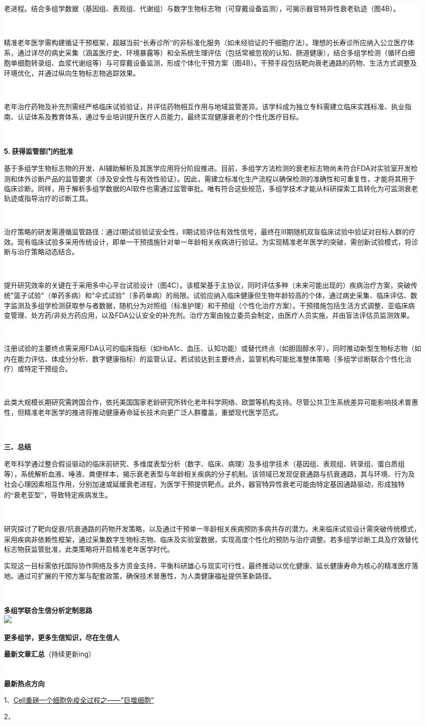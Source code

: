 </span><font face="等线"><span leaf=""><span textstyle="">老进程。结合多组学数据（基因组、表观组、代谢组）与数字生物标志物（可穿戴设备监测），可揭示器官特异性衰老轨迹（图</span></span></font><span leaf=""><span textstyle="">4B）。</span></span></p><p><span leaf=""><br></span><span><p></p></span></p><p><font face="等线"><span leaf=""><span textstyle="">精准老年医学需构建循证干预框架，超越当前</span></span></font><font face="等线"><span leaf=""><span textstyle="">“长寿诊所”的非标准化服务（如未经验证的干细胞疗法）。理想的长寿诊所应纳入公立医疗体系，通过详尽的病史采集（涵盖医疗史、环境暴露等）和全系统生理评估（包括常被忽视的认知、肠道健康），结合多组学检测（循环白细胞单细胞转录组、血浆代谢组等）与可穿戴设备监测，形成个体化干预方案（图</span></span></font><span leaf=""><span textstyle="">4B）。干预手段包括靶向衰老通路的药物、生活方式调整及环境优化，并通过纵向生物标志物追踪效果。</span></span></p><p><span leaf=""><br></span><span><p></p></span></p><p><font face="等线"><span leaf=""><span textstyle="">老年治疗药物及补充剂需经严格临床试验验证，并评估药物相互作用与地域监管差异。该学科成为独立专科需建立临床实践标准、执业指南、认证体系及教育体系，通过专业培训提升医疗人员能力，最终实现健康衰老的个性化医疗目标。</span></span></font></p><p><font face="等线"><span leaf=""><br></span></font><span><p></p></span></p><p><b><span leaf=""><span textstyle="">5. </span></span></b><b><font face="等线"><span leaf=""><span textstyle="">获得监管部门的批准</span></span></font></b><b><span><p></p></span></b></p><p><font face="等线"><span leaf=""><span textstyle="">基于多组学生物标志物的开发、</span></span></font><span leaf=""><span textstyle="">AI辅助解析及其医学应用将分阶段推进。目前，多组学方法检测的衰老标志物尚未符合FDA对实验室开发检测和体外诊断产品的监管要求（涉及安全性与有效性验证）。因此，需建立标准化生产流程以确保检测的准确性和可重复性，才能将其用于临床诊断。同样，用于解析多组学数据的AI软件也需通过监管审批。唯有符合这些规范，多组学技术才能从科研探索工具转化为可监测衰老轨迹或指导治疗的诊断工具。</span></span></p><p><span leaf=""><br></span><span><p></p></span></p><p><font face="等线"><span leaf=""><span textstyle="">治疗策略的研发需遵循监管路径：通过</span></span></font><span leaf=""><span textstyle="">I期试验验证安全性，II期试验评估有效性信号，最终在III期随机双盲临床试验中验证对目标人群的疗效。现有临床试验多采用传统设计，即单一干预措施针对单一年龄相关疾病进行验证。为实现精准老年医学的突破，需创新试验模式，将诊断与治疗策略动态结合。</span></span></p><p><span leaf=""><br></span><span><p></p></span></p><p><font face="等线"><span leaf=""><span textstyle="">提升研究效率的关键在于采用多中心平台试验设计（图</span></span></font><span leaf=""><span textstyle="">4C）。该框架基于主协议，同时评估多种（未来可能出现的）疾病治疗方案，突破传统"篮子试验"（单药多病）和"伞式试验"（多药单病）的局限。试验应纳入临床健康但生物年龄较高的个体，通过病史采集、临床评估、数字监测及多组学检测获取参与者数据，随机分为对照组（标准护理）和干预组（个性化治疗方案）。干预措施包括生活方式调整、亚临床病变管理、处方药/非处方药应用，以及FDA公认安全的补充剂。治疗方案由独立委员会制定，由医疗人员实施，并由盲法评估员监测效果。</span></span></p><p><span leaf=""><br></span><span><p></p></span></p><p><font face="等线"><span leaf=""><span textstyle="">注册试验的主要终点需采用</span></span></font><span leaf=""><span textstyle="">FDA认可的临床指标（如HbA1c、血压、认知功能）或替代终点（如胆固醇水平），同时推动新型生物标志物（如内在能力评估、体成分分析、数字健康指标）的监管认证。若试验达到主要终点，监管机构可能批准整体策略（多组学诊断联合个性化治疗）或特定干预组合。</span></span></p><p><span leaf=""><br></span><span><p></p></span></p><p><font face="等线"><span leaf=""><span textstyle="">此类大规模长期研究需跨国合作，依托美国国家老龄研究所转化老年科学网络、欧盟等机构支持。尽管公共卫生系统差异可能影响技术普惠性，但精准老年医学的推进将推动健康寿命延长技术向更广泛人群覆盖，重塑现代医学范式。</span></span></font></p><p><font face="等线"><span leaf=""><br></span></font><span><p></p></span></p><p><b><font face="等线"><span leaf=""><span textstyle="">三、总结</span></span></font></b><b><span><p></p></span></b></p><p><font face="等线"><span leaf=""><span textstyle="">老年科学通过整合假设驱动的临床前研究、多维度表型分析（数字、临床、病理）及多组学技术（基因组、表观组、转录组、蛋白质组等），系统解析血液、唾液、粪便样本，揭示衰老表型与年龄相关疾病的分子机制。该领域已发现促衰通路与抗衰通路，其与环境、行为及社会心理因素相互作用，分别加速或延缓衰老进程，为医学干预提供靶点。此外，器官特异性衰老可能由特定基因通路驱动，形成独特的</span></span></font><font face="等线"><span leaf=""><span textstyle="">“衰老亚型”，导致特定疾病发生。</span></span></font></p><p><font face="等线"><span leaf=""><br></span></font><span><p></p></span></p><p><font face="等线"><span leaf=""><span textstyle="">研究探讨了靶向促衰</span></span></font><span leaf=""><span textstyle="">/抗衰通路的药物开发策略，以及通过干预单一年龄相关疾病预防多病共存的潜力。未来临床试验设计需突破传统模式，采用疾病非依赖性框架，通过采集数字生物标志物、临床及实验室数据，实现高度个性化的预防与治疗调整。若多组学诊断工具及疗效替代标志物获监管批准，此类策略将开启精准老年医学时代。</span></span><span><p></p></span></p><p><font face="等线"><span leaf=""><span textstyle="">实现这一目标需依托国际协作网络及多方资金支持，平衡科研雄心与现实可行性，最终推动以优化健康、延长健康寿命为核心的精准医疗落地。通过可扩展的干预方案与配套政策，确保技术普惠性，为人类健康福祉提供革新路径。</span></span></font></p><p><font face="等线"><span leaf=""><br></span></font></p><section data-pm-slice="13 3 []"><section><section><section><section><section><section><section><section><span><strong><span><span leaf="">多组学联合生信分析定制思路</span></span></strong></span></section></section><section><section nodeleaf=""><img data-src="https://mmbiz.qpic.cn/mmbiz_png/N3X4LBoaQjW8FibFESEeFiaicibBVGa4EUic8hMCd2mWBSpzuvdtBZyzt51Nib6wF7X9oHiclvQib8ykGmeygFng8xtpnA/640?wx_fmt=png&amp;from=appmsg" data-ratio="1" data-s="300,640" data-type="png" data-w="150" data-croporisrc="https://mmbiz.qpic.cn/mmbiz_png/N3X4LBoaQjW8FibFESEeFiaicibBVGa4EUic8hMCd2mWBSpzuvdtBZyzt51Nib6wF7X9oHiclvQib8ykGmeygFng8xtpnA/0?wx_fmt=png&amp;from=appmsg" data-cropselx2="185" data-cropsely2="185" data-imgfileid="503757639" src="https://mmbiz.qpic.cn/mmbiz_png/N3X4LBoaQjW8FibFESEeFiaicibBVGa4EUic8hMCd2mWBSpzuvdtBZyzt51Nib6wF7X9oHiclvQib8ykGmeygFng8xtpnA/640?wx_fmt=png&amp;from=appmsg"></section></section><section><section><section><section><p><span><strong><span leaf="">更多组学，更多生信知识，尽在生信人</span></strong></span></p></section></section></section></section></section></section></section></section></section></section></section><section data-pm-slice="0 0 []"><section><section><strong><span leaf="">最新文章汇总</span></strong><span><span leaf="">（持续更新ing）</span></span></section></section><section data-width="100%"><span leaf=""><br></span></section></section><section><section><section><section><span leaf=""><br></span></section></section><section data-width="100%"><section><span><strong data-brushtype="text"><strong><span><span leaf="">最新热点方向</span></span></strong></strong></span></section></section></section><section><section data-autoskip="1"><p><span><span leaf="">1、</span></span><span><span leaf=""><a target="_blank" href="https://mp.weixin.qq.com/s?__biz=MzA5NjU5NjQ4MA==&amp;mid=2651238285&amp;idx=1&amp;sn=c0d6d5977d8e41934118d708d9982977&amp;scene=21#wechat_redirect" textvalue="Cell重磅一个细胞免疫全过程之——“巨噬细胞”" data-itemshowtype="0" linktype="text" data-linktype="2">Cell重磅一个细胞免疫全过程之——”巨噬细胞”</a></span></span></p><p><span><span leaf="">2、</span></span><span leaf="">